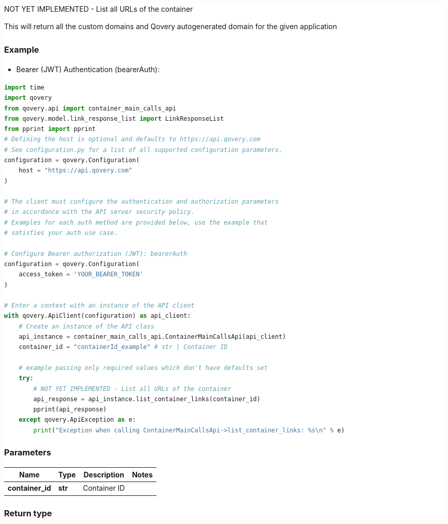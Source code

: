 NOT YET IMPLEMENTED - List all URLs of the container

This will return all the custom domains and Qovery autogenerated domain for the given application

### Example

* Bearer (JWT) Authentication (bearerAuth):

```python
import time
import qovery
from qovery.api import container_main_calls_api
from qovery.model.link_response_list import LinkResponseList
from pprint import pprint
# Defining the host is optional and defaults to https://api.qovery.com
# See configuration.py for a list of all supported configuration parameters.
configuration = qovery.Configuration(
    host = "https://api.qovery.com"
)

# The client must configure the authentication and authorization parameters
# in accordance with the API server security policy.
# Examples for each auth method are provided below, use the example that
# satisfies your auth use case.

# Configure Bearer authorization (JWT): bearerAuth
configuration = qovery.Configuration(
    access_token = 'YOUR_BEARER_TOKEN'
)

# Enter a context with an instance of the API client
with qovery.ApiClient(configuration) as api_client:
    # Create an instance of the API class
    api_instance = container_main_calls_api.ContainerMainCallsApi(api_client)
    container_id = "containerId_example" # str | Container ID

    # example passing only required values which don't have defaults set
    try:
        # NOT YET IMPLEMENTED - List all URLs of the container
        api_response = api_instance.list_container_links(container_id)
        pprint(api_response)
    except qovery.ApiException as e:
        print("Exception when calling ContainerMainCallsApi->list_container_links: %s\n" % e)
```


### Parameters

Name | Type | Description  | Notes
------------- | ------------- | ------------- | -------------
 **container_id** | **str**| Container ID |

### Return type
